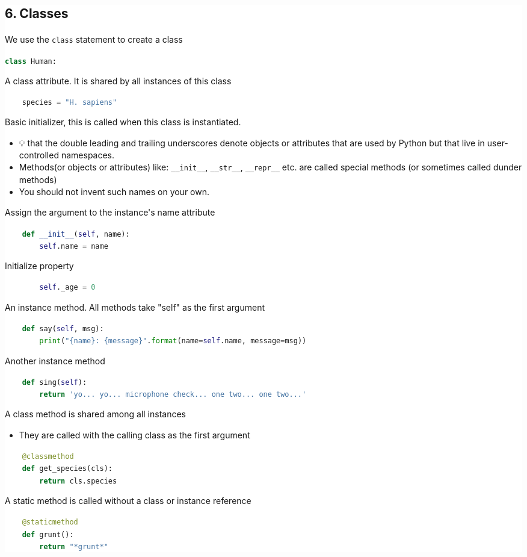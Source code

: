 ## 6. Classes

We use the `class` statement to create a class
```python
class Human:
```

A class attribute. It is shared by all instances of this class
```python
    species = "H. sapiens"
```

Basic initializer, this is called when this class is instantiated.
- :bulb: that the double leading and trailing underscores denote objects or
  attributes that are used by Python but that live in user-controlled
  namespaces. 
- Methods(or objects or attributes) like: `__init__`, `__str__`, `__repr__` etc. are
  called special methods (or sometimes called dunder methods)
- You should not invent such names on your own.

Assign the argument to the instance's name attribute
```python
    def __init__(self, name):
        self.name = name
```

Initialize property
```python
        self._age = 0
```

An instance method. All methods take "self" as the first argument
```python
    def say(self, msg):
        print("{name}: {message}".format(name=self.name, message=msg))
```

Another instance method
```python
    def sing(self):
        return 'yo... yo... microphone check... one two... one two...'
```

A class method is shared among all instances
- They are called with the calling class as the first argument
```python
    @classmethod
    def get_species(cls):
        return cls.species
```

A static method is called without a class or instance reference
```python
    @staticmethod
    def grunt():
        return "*grunt*"
```
